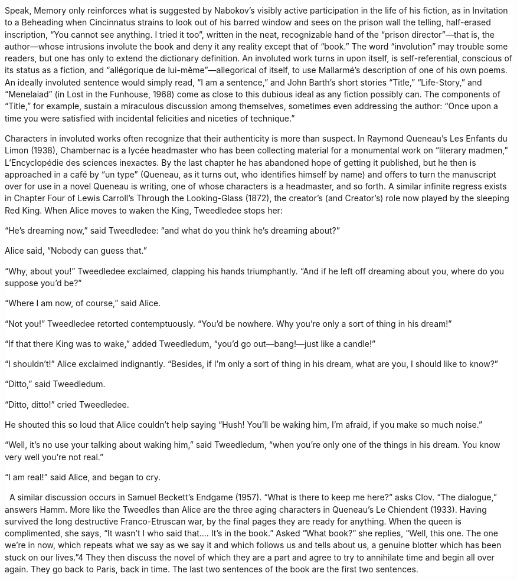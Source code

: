 Speak, Memory only reinforces what is suggested by Nabokov’s visibly active participation in the life of his fiction, as in Invitation to a Beheading when Cincinnatus strains to look out of his barred window and sees on the prison wall the telling, half-erased inscription, “You cannot see anything. I tried it too”, written in the neat, recognizable hand of the “prison director”—that is, the author—whose intrusions involute the book and deny it any reality except that of “book.” The word “involution” may trouble some readers, but one has only to extend the dictionary definition. An involuted work turns in upon itself, is self-referential, conscious of its status as a fiction, and “allégorique de lui-měme”—allegorical of itself, to use Mallarmé’s description of one of his own poems. An ideally involuted sentence would simply read, “I am a sentence,” and John Barth’s short stories “Title,” “Life-Story,” and “Menelaiad” (in Lost in the Funhouse, 1968) come as close to this dubious ideal as any fiction possibly can. The components of “Title,” for example, sustain a miraculous discussion among themselves, sometimes even addressing the author: “Once upon a time you were satisfied with incidental felicities and niceties of technique.”

Characters in involuted works often recognize that their authenticity is more than suspect. In Raymond Queneau’s Les Enfants du Limon (1938), Chambernac is a lycée headmaster who has been collecting material for a monumental work on “literary madmen,” L’Encyclopédie des sciences inexactes. By the last chapter he has abandoned hope of getting it published, but he then is approached in a café by “un type” (Queneau, as it turns out, who identifies himself by name) and offers to turn the manuscript over for use in a novel Queneau is writing, one of whose characters is a headmaster, and so forth. A similar infinite regress exists in Chapter Four of Lewis Carroll’s Through the Looking-Glass (1872), the creator’s (and Creator’s) role now played by the sleeping Red King. When Alice moves to waken the King, Tweedledee stops her:

“He’s dreaming now,” said Tweedledee: “and what do you think he’s dreaming about?”

Alice said, “Nobody can guess that.”

“Why, about you!” Tweedledee exclaimed, clapping his hands triumphantly. “And if he left off dreaming about you, where do you suppose you’d be?”

“Where I am now, of course,” said Alice.

“Not you!” Tweedledee retorted contemptuously. “You’d be nowhere. Why you’re only a sort of thing in his dream!”

“If that there King was to wake,” added Tweedledum, “you’d go out—bang!—just like a candle!”

“I shouldn’t!” Alice exclaimed indignantly. “Besides, if I’m only a sort of thing in his dream, what are you, I should like to know?”

“Ditto,” said Tweedledum.

“Ditto, ditto!” cried Tweedledee.

He shouted this so loud that Alice couldn’t help saying “Hush! You’ll be waking him, I’m afraid, if you make so much noise.”

“Well, it’s no use your talking about waking him,” said Tweedledum, “when you’re only one of the things in his dream. You know very well you’re not real.”

“I am real!” said Alice, and began to cry.

 
A similar discussion occurs in Samuel Beckett’s Endgame (1957). “What is there to keep me here?” asks Clov. “The dialogue,” answers Hamm. More like the Tweedles than Alice are the three aging characters in Queneau’s Le Chiendent (1933). Having survived the long destructive Franco-Etruscan war, by the final pages they are ready for anything. When the queen is complimented, she says, “It wasn’t I who said that.… It’s in the book.” Asked “What book?” she replies, “Well, this one. The one we’re in now, which repeats what we say as we say it and which follows us and tells about us, a genuine blotter which has been stuck on our lives.”4 They then discuss the novel of which they are a part and agree to try to annihilate time and begin all over again. They go back to Paris, back in time. The last two sentences of the book are the first two sentences.
